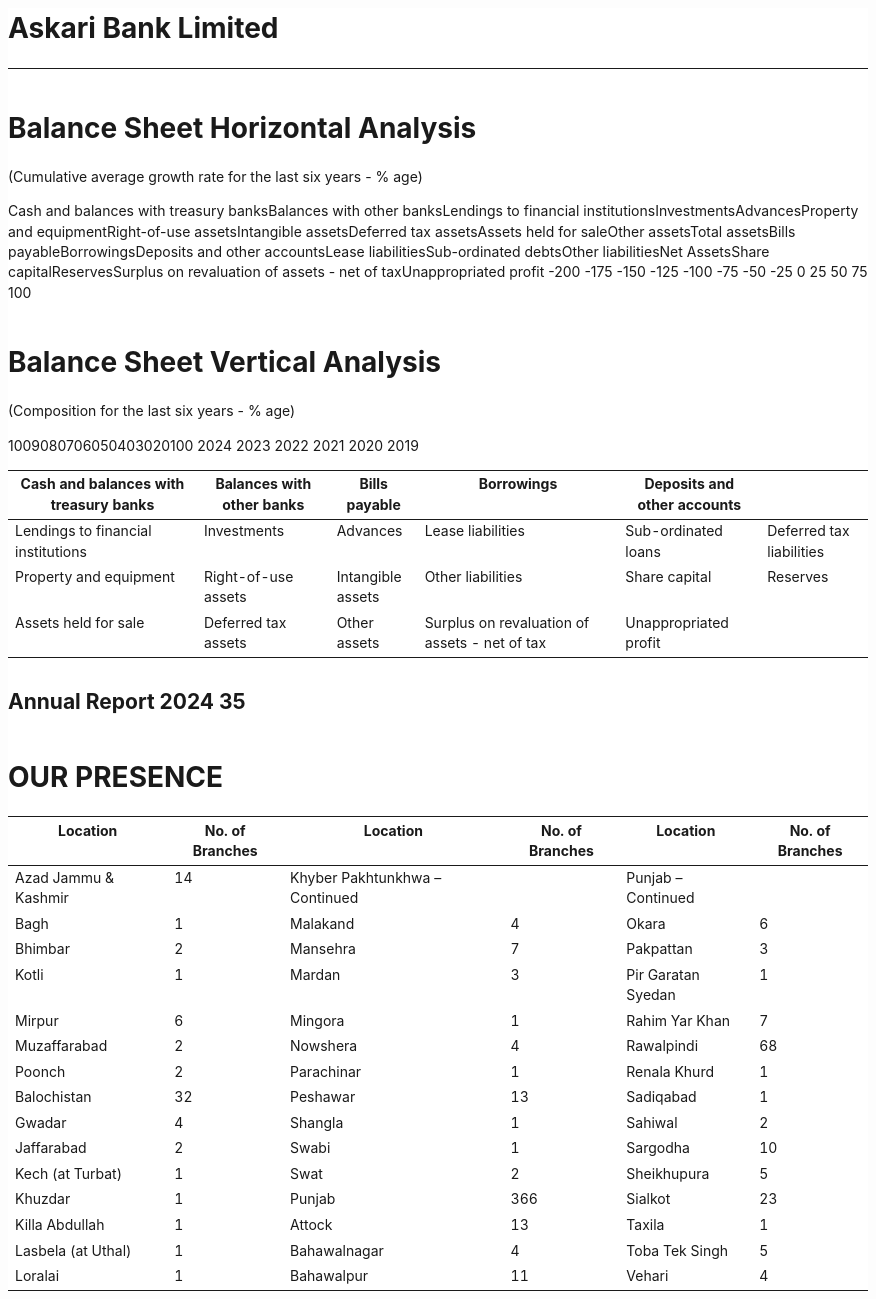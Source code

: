 # Askari Bank Limited
---
# Balance Sheet Horizontal Analysis

(Cumulative average growth rate for the last six years - % age)

Cash and balances with treasury banksBalances with other banksLendings to financial institutionsInvestmentsAdvancesProperty and equipmentRight-of-use assetsIntangible assetsDeferred tax assetsAssets held for saleOther assetsTotal assetsBills payableBorrowingsDeposits and other accountsLease liabilitiesSub-ordinated debtsOther liabilitiesNet AssetsShare capitalReservesSurplus on revaluation of assets - net of taxUnappropriated profit
-200 -175 -150 -125 -100 -75 -50 -25 0 25 50 75 100

# Balance Sheet Vertical Analysis

(Composition for the last six years - % age)

1009080706050403020100
2024 2023 2022 2021 2020 2019

|Cash and balances with treasury banks|Balances with other banks|Bills payable|Borrowings|Deposits and other accounts| |
|---|---|---|---|---|---|
|Lendings to financial institutions|Investments|Advances|Lease liabilities|Sub-ordinated loans|Deferred tax liabilities|
|Property and equipment|Right-of-use assets|Intangible assets|Other liabilities|Share capital|Reserves|
|Assets held for sale|Deferred tax assets|Other assets|Surplus on revaluation of assets - net of tax|Unappropriated profit| |

Annual Report 2024 35
---
# OUR PRESENCE

|Location|No. of Branches|Location|No. of Branches|Location|No. of Branches|
|---|---|---|---|---|---|
|Azad Jammu & Kashmir|14|Khyber Pakhtunkhwa – Continued| |Punjab – Continued| |
|Bagh|1|Malakand|4|Okara|6|
|Bhimbar|2|Mansehra|7|Pakpattan|3|
|Kotli|1|Mardan|3|Pir Garatan Syedan|1|
|Mirpur|6|Mingora|1|Rahim Yar Khan|7|
|Muzaffarabad|2|Nowshera|4|Rawalpindi|68|
|Poonch|2|Parachinar|1|Renala Khurd|1|
|Balochistan|32|Peshawar|13|Sadiqabad|1|
|Gwadar|4|Shangla|1|Sahiwal|2|
|Jaffarabad|2|Swabi|1|Sargodha|10|
|Kech (at Turbat)|1|Swat|2|Sheikhupura|5|
|Khuzdar|1|Punjab|366|Sialkot|23|
|Killa Abdullah|1|Attock|13|Taxila|1|
|Lasbela (at Uthal)|1|Bahawalnagar|4|Toba Tek Singh|5|
|Loralai|1|Bahawalpur|11|Vehari|4|
